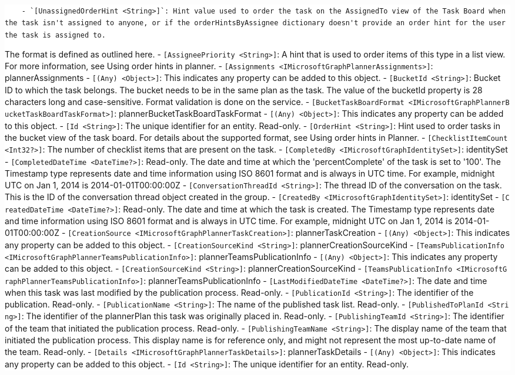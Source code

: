         - `[UnassignedOrderHint <String>]`: Hint value used to order the task on the AssignedTo view of the Task Board when the task isn't assigned to anyone, or if the orderHintsByAssignee dictionary doesn't provide an order hint for the user the task is assigned to.
The format is defined as outlined here.
      - `[AssigneePriority <String>]`: A hint that is used to order items of this type in a list view.
For more information, see Using order hints in planner.
      - `[Assignments <IMicrosoftGraphPlannerAssignments>]`: plannerAssignments
        - `[(Any) <Object>]`: This indicates any property can be added to this object.
      - `[BucketId <String>]`: Bucket ID to which the task belongs.
The bucket needs to be in the same plan as the task.
The value of the bucketId property is 28 characters long and case-sensitive.
Format validation is done on the service.
      - `[BucketTaskBoardFormat <IMicrosoftGraphPlannerBucketTaskBoardTaskFormat>]`: plannerBucketTaskBoardTaskFormat
        - `[(Any) <Object>]`: This indicates any property can be added to this object.
        - `[Id <String>]`: The unique identifier for an entity.
Read-only.
        - `[OrderHint <String>]`: Hint used to order tasks in the bucket view of the task board.
For details about the supported format, see Using order hints in Planner.
      - `[ChecklistItemCount <Int32?>]`: The number of checklist items that are present on the task.
      - `[CompletedBy <IMicrosoftGraphIdentitySet>]`: identitySet
      - `[CompletedDateTime <DateTime?>]`: Read-only.
The date and time at which the 'percentComplete' of the task is set to '100'.
The Timestamp type represents date and time information using ISO 8601 format and is always in UTC time.
For example, midnight UTC on Jan 1, 2014 is 2014-01-01T00:00:00Z
      - `[ConversationThreadId <String>]`: The thread ID of the conversation on the task.
This is the ID of the conversation thread object created in the group.
      - `[CreatedBy <IMicrosoftGraphIdentitySet>]`: identitySet
      - `[CreatedDateTime <DateTime?>]`: Read-only.
The date and time at which the task is created.
The Timestamp type represents date and time information using ISO 8601 format and is always in UTC time.
For example, midnight UTC on Jan 1, 2014 is 2014-01-01T00:00:00Z
      - `[CreationSource <IMicrosoftGraphPlannerTaskCreation>]`: plannerTaskCreation
        - `[(Any) <Object>]`: This indicates any property can be added to this object.
        - `[CreationSourceKind <String>]`: plannerCreationSourceKind
        - `[TeamsPublicationInfo <IMicrosoftGraphPlannerTeamsPublicationInfo>]`: plannerTeamsPublicationInfo
          - `[(Any) <Object>]`: This indicates any property can be added to this object.
          - `[CreationSourceKind <String>]`: plannerCreationSourceKind
          - `[TeamsPublicationInfo <IMicrosoftGraphPlannerTeamsPublicationInfo>]`: plannerTeamsPublicationInfo
          - `[LastModifiedDateTime <DateTime?>]`: The date and time when this task was last modified by the publication process.
Read-only.
          - `[PublicationId <String>]`: The identifier of the publication.
Read-only.
          - `[PublicationName <String>]`: The name of the published task list.
Read-only.
          - `[PublishedToPlanId <String>]`: The identifier of the plannerPlan this task was originally placed in.
Read-only.
          - `[PublishingTeamId <String>]`: The identifier of the team that initiated the publication process.
Read-only.
          - `[PublishingTeamName <String>]`: The display name of the team that initiated the publication process.
This display name is for reference only, and might not represent the most up-to-date name of the team.
Read-only.
      - `[Details <IMicrosoftGraphPlannerTaskDetails>]`: plannerTaskDetails
        - `[(Any) <Object>]`: This indicates any property can be added to this object.
        - `[Id <String>]`: The unique identifier for an entity.
Read-only.